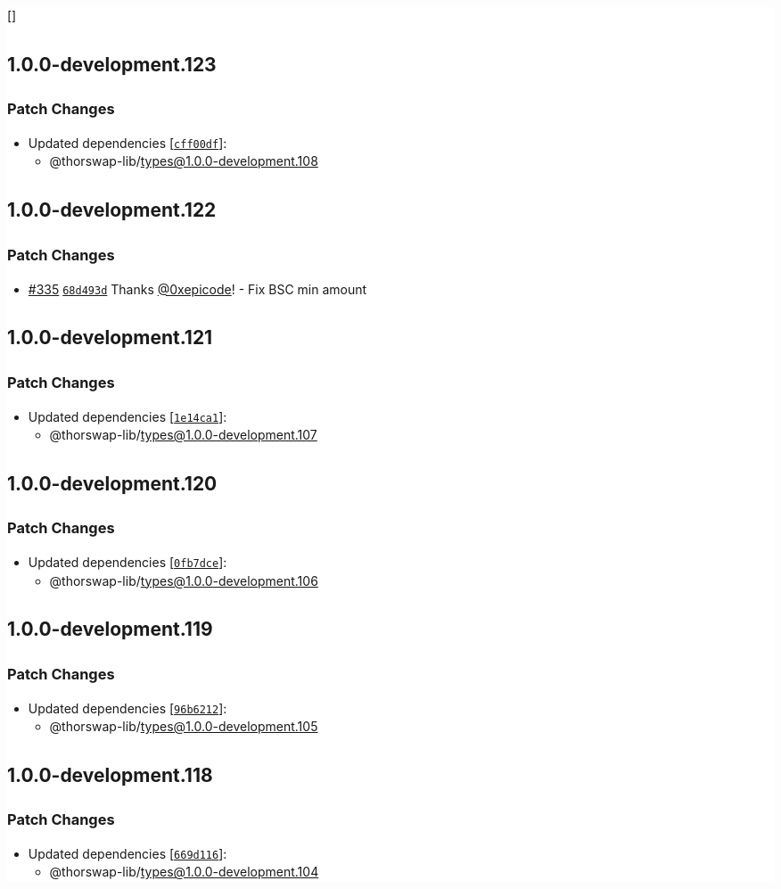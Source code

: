 []

## 1.0.0-development.123

### Patch Changes

- Updated dependencies [[`cff00df`](https://github.com/thorswap/SwapKit/commit/cff00dfc31b55dd960d78dbfe622b9cea82915b8)]:
  - @thorswap-lib/types@1.0.0-development.108

## 1.0.0-development.122

### Patch Changes

- [#335](https://github.com/thorswap/SwapKit/pull/335) [`68d493d`](https://github.com/thorswap/SwapKit/commit/68d493dde0c631fa6d39e4029083436d89a8a16d) Thanks [@0xepicode](https://github.com/0xepicode)! - Fix BSC min amount

## 1.0.0-development.121

### Patch Changes

- Updated dependencies [[`1e14ca1`](https://github.com/thorswap/SwapKit/commit/1e14ca19720d5b73d71f24e7924db84a79e0411a)]:
  - @thorswap-lib/types@1.0.0-development.107

## 1.0.0-development.120

### Patch Changes

- Updated dependencies [[`0fb7dce`](https://github.com/thorswap/SwapKit/commit/0fb7dce1837816028e248b8f014a268a75a54190)]:
  - @thorswap-lib/types@1.0.0-development.106

## 1.0.0-development.119

### Patch Changes

- Updated dependencies [[`96b6212`](https://github.com/thorswap/SwapKit/commit/96b6212b57d3b66cdfc3fd014e9dc71fe8907a84)]:
  - @thorswap-lib/types@1.0.0-development.105

## 1.0.0-development.118

### Patch Changes

- Updated dependencies [[`669d116`](https://github.com/thorswap/SwapKit/commit/669d1165b68bf1c9796a12ca9e65e02ba83deaf5)]:
  - @thorswap-lib/types@1.0.0-development.104

